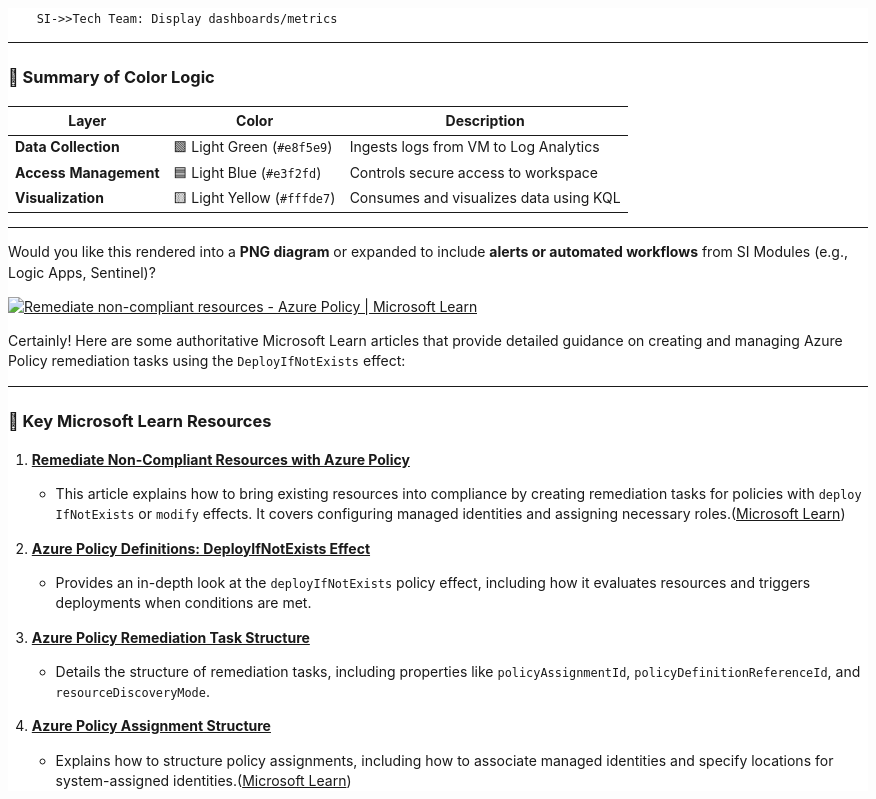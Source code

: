 ```mermaid
    SI->>Tech Team: Display dashboards/metrics
```

---

### 🧭 Summary of Color Logic

| Layer                 | Color                       | Description                            |
| --------------------- | --------------------------- | -------------------------------------- |
| **Data Collection**   | 🟩 Light Green (`#e8f5e9`)  | Ingests logs from VM to Log Analytics  |
| **Access Management** | 🟦 Light Blue (`#e3f2fd`)   | Controls secure access to workspace    |
| **Visualization**     | 🟨 Light Yellow (`#fffde7`) | Consumes and visualizes data using KQL |

---

Would you like this rendered into a **PNG diagram** or expanded to include **alerts or automated workflows** from SI Modules (e.g., Logic Apps, Sentinel)?


[![Remediate non-compliant resources - Azure Policy | Microsoft Learn](https://tse3.mm.bing.net/th?id=OIP.7jBvP7BpZuRqfEMOjEZqhwHaC4\&pid=Api)](https://learn.microsoft.com/th-th/azure/governance/policy/how-to/remediate-resources)

Certainly! Here are some authoritative Microsoft Learn articles that provide detailed guidance on creating and managing Azure Policy remediation tasks using the `DeployIfNotExists` effect:

---

### 📘 Key Microsoft Learn Resources

1. **[Remediate Non-Compliant Resources with Azure Policy](https://learn.microsoft.com/en-us/azure/governance/policy/how-to/remediate-resources)**

   * This article explains how to bring existing resources into compliance by creating remediation tasks for policies with `deployIfNotExists` or `modify` effects. It covers configuring managed identities and assigning necessary roles.([Microsoft Learn][1])

2. **[Azure Policy Definitions: DeployIfNotExists Effect](https://learn.microsoft.com/en-us/azure/governance/policy/concepts/effect-deploy-if-not-exists)**

   * Provides an in-depth look at the `deployIfNotExists` policy effect, including how it evaluates resources and triggers deployments when conditions are met.

3. **[Azure Policy Remediation Task Structure](https://learn.microsoft.com/en-us/azure/governance/policy/concepts/remediation-structure)**

   * Details the structure of remediation tasks, including properties like `policyAssignmentId`, `policyDefinitionReferenceId`, and `resourceDiscoveryMode`.

4. **[Azure Policy Assignment Structure](https://learn.microsoft.com/en-us/azure/governance/policy/concepts/assignment-structure)**

   * Explains how to structure policy assignments, including how to associate managed identities and specify locations for system-assigned identities.([Microsoft Learn][2])


[1]: https://developer.hashicorp.com/terraform/cloud-docs/workspaces/dynamic-provider-credentials/azure-configuration?utm_source=chatgpt.com "Use dynamic credentials with the Azure provider in HCP Terraform"
[2]: https://dev.to/rokicool/hcp-terraform-to-azure-cloud-using-oidc-2i28?utm_source=chatgpt.com "HCP Terraform to Azure Cloud using OIDC - DEV Community"
[3]: https://stackoverflow.com/questions/77138047/az-login-using-federated-service-principal-credentials?utm_source=chatgpt.com "az login using federated service principal credentials - Stack Overflow"
[4]: https://www.hashicorp.com/en/blog/access-azure-from-hcp-terraform-with-oidc-federation?utm_source=chatgpt.com "Access Azure from HCP Terraform with OIDC federation - HashiCorp"
[1]: https://learn.microsoft.com/en-us/azure/virtual-machines/linux/disks-enable-host-based-encryption-cli?utm_source=chatgpt.com "Enable end-to-end encryption using encryption at host - Azure CLI"
[2]: https://docs.azure.cn/en-us/virtual-machines/windows/disks-enable-host-based-encryption-powershell?utm_source=chatgpt.com "Azure PowerShell - Enable end-to-end encryption on your VM host"
[3]: https://www.azadvertizer.net/azpolicyadvertizer/fc4d8e41-e223-45ea-9bf5-eada37891d87.html?utm_source=chatgpt.com "fc4d8e41-e223-45ea-9bf5-eada37891d87 Azure Policy - AzAdvertizer"
[4]: https://learn.microsoft.com/en-us/azure/virtual-machines/disks-enable-host-based-encryption-portal?utm_source=chatgpt.com "Enable end-to-end encryption using encryption at host - Azure portal"
[5]: https://learn.microsoft.com/en-us/azure/backup/backup-azure-vms-encryption?utm_source=chatgpt.com "Back up and restore encrypted Azure VMs - Learn Microsoft"
[6]: https://learn.microsoft.com/en-us/azure/role-based-access-control/built-in-roles?utm_source=chatgpt.com "Azure built-in roles - Azure RBAC | Microsoft Learn"
[1]: https://www.reddit.com/r/AZURE/comments/1ideoqy/azure_blob_storage_pricing_seems_too_good_to_be/?utm_source=chatgpt.com "Azure Blob Storage pricing seems too good to be true, so I ... - Reddit"
[2]: https://azure.microsoft.com/en-us/pricing/details/storage/blobs/?utm_source=chatgpt.com "Azure Blob Storage pricing"
[3]: https://learn.microsoft.com/en-us/answers/questions/1622287/azure-blob-storage-pricing?utm_source=chatgpt.com "Azure blob storage pricing - Microsoft Q&A"
[1]: https://learn.microsoft.com/th-th/azure/governance/policy/how-to/remediate-resources?utm_source=chatgpt.com "Remediate non-compliant resources - Azure Policy | Microsoft Learn"
[2]: https://learn.microsoft.com/en-us/azure/azure-monitor/agents/azure-monitor-agent-policy?utm_source=chatgpt.com "Use Azure Policy to Install the Azure Monitor Agent - Learn Microsoft"
[3]: https://learn.microsoft.com/en-us/azure/governance/policy/how-to/policy-safe-deployment-practices?utm_source=chatgpt.com "Safe deployment of Azure Policy assignments - Learn Microsoft"